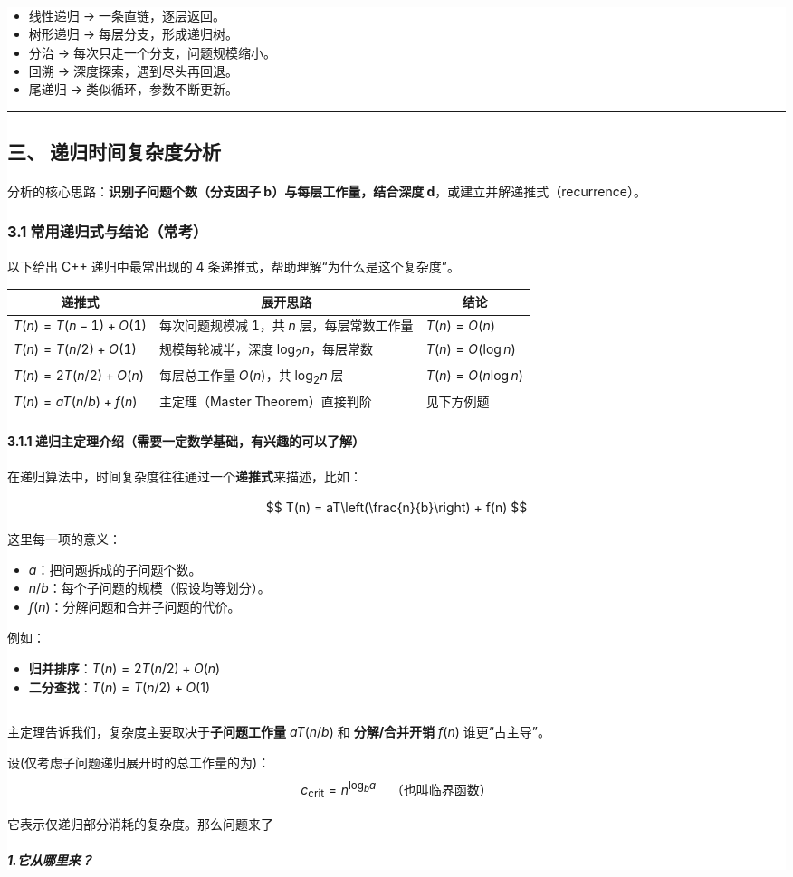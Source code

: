 * 线性递归 → 一条直链，逐层返回。
* 树形递归 → 每层分支，形成递归树。
* 分治 → 每次只走一个分支，问题规模缩小。
* 回溯 → 深度探索，遇到尽头再回退。
* 尾递归 → 类似循环，参数不断更新。

---

## 三、 递归时间复杂度分析

分析的核心思路：**识别子问题个数（分支因子 b）与每层工作量，结合深度 d**，或建立并解递推式（recurrence）。

### 3.1 常用递归式与结论（常考）

以下给出 C++ 递归中最常出现的 4 条递推式，帮助理解“为什么是这个复杂度”。

| 递推式 | 展开思路 | 结论 |
|--------|----------|------|
| $T(n) = T(n-1) + O(1)$ | 每次问题规模减 1，共 $n$ 层，每层常数工作量 | $T(n)=O(n)$ |
| $T(n) = T(n/2) + O(1)$ | 规模每轮减半，深度 $\log_2 n$，每层常数 | $T(n)=O(\log n)$ |
| $T(n) = 2T(n/2) + O(n)$ | 每层总工作量 $O(n)$，共 $\log_2 n$ 层 | $T(n)=O(n\log n)$ |
| $T(n)=aT(n/b)+f(n)$ | 主定理（Master Theorem）直接判阶 | 见下方例题 |

#### 3.1.1 递归主定理介绍（需要一定数学基础，有兴趣的可以了解）

在递归算法中，时间复杂度往往通过一个**递推式**来描述，比如：

$$
T(n) = aT\left(\frac{n}{b}\right) + f(n)
$$

这里每一项的意义：

* $a$：把问题拆成的子问题个数。
* $n/b$：每个子问题的规模（假设均等划分）。
* $f(n)$：分解问题和合并子问题的代价。

例如：

* **归并排序**：$T(n) = 2T(n/2) + O(n)$
* **二分查找**：$T(n) = T(n/2) + O(1)$

---

主定理告诉我们，复杂度主要取决于**子问题工作量** $aT(n/b)$ 和 **分解/合并开销** $f(n)$ 谁更“占主导”。

设(仅考虑子问题递归展开时的总工作量的为)：
$$
c_{\text{crit}} = n^{\log_b a} \quad \text{（也叫临界函数）}
$$

它表示仅递归部分消耗的复杂度。那么问题来了

##### 1.它从哪里来？
